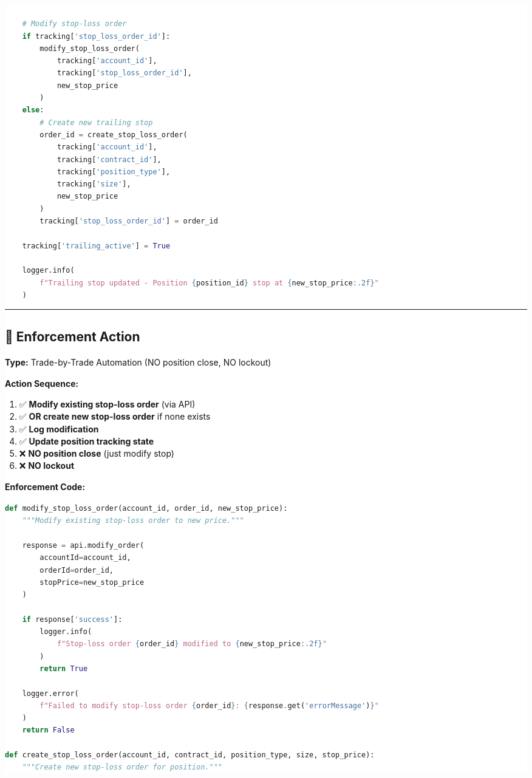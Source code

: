 ```python

    # Modify stop-loss order
    if tracking['stop_loss_order_id']:
        modify_stop_loss_order(
            tracking['account_id'],
            tracking['stop_loss_order_id'],
            new_stop_price
        )
    else:
        # Create new trailing stop
        order_id = create_stop_loss_order(
            tracking['account_id'],
            tracking['contract_id'],
            tracking['position_type'],
            tracking['size'],
            new_stop_price
        )
        tracking['stop_loss_order_id'] = order_id

    tracking['trailing_active'] = True

    logger.info(
        f"Trailing stop updated - Position {position_id} stop at {new_stop_price:.2f}"
    )
```

---

## 🚨 Enforcement Action

**Type:** Trade-by-Trade Automation (NO position close, NO lockout)

**Action Sequence:**
1. ✅ **Modify existing stop-loss order** (via API)
2. ✅ **OR create new stop-loss order** if none exists
3. ✅ **Log modification**
4. ✅ **Update position tracking state**
5. ❌ **NO position close** (just modify stop)
6. ❌ **NO lockout**

**Enforcement Code:**
```python
def modify_stop_loss_order(account_id, order_id, new_stop_price):
    """Modify existing stop-loss order to new price."""

    response = api.modify_order(
        accountId=account_id,
        orderId=order_id,
        stopPrice=new_stop_price
    )

    if response['success']:
        logger.info(
            f"Stop-loss order {order_id} modified to {new_stop_price:.2f}"
        )
        return True

    logger.error(
        f"Failed to modify stop-loss order {order_id}: {response.get('errorMessage')}"
    )
    return False

def create_stop_loss_order(account_id, contract_id, position_type, size, stop_price):
    """Create new stop-loss order for position."""
```